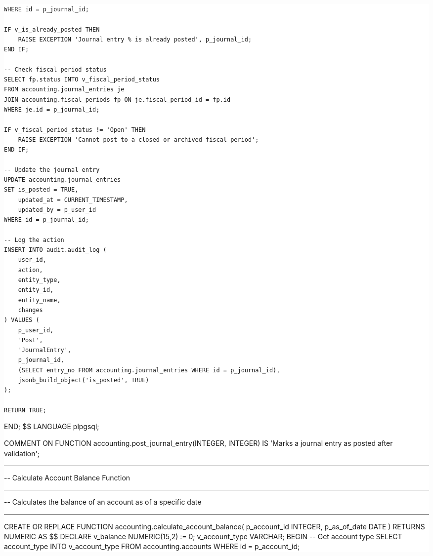     WHERE id = p_journal_id;
    
    IF v_is_already_posted THEN
        RAISE EXCEPTION 'Journal entry % is already posted', p_journal_id;
    END IF;
    
    -- Check fiscal period status
    SELECT fp.status INTO v_fiscal_period_status
    FROM accounting.journal_entries je
    JOIN accounting.fiscal_periods fp ON je.fiscal_period_id = fp.id
    WHERE je.id = p_journal_id;
    
    IF v_fiscal_period_status != 'Open' THEN
        RAISE EXCEPTION 'Cannot post to a closed or archived fiscal period';
    END IF;
    
    -- Update the journal entry
    UPDATE accounting.journal_entries
    SET is_posted = TRUE,
        updated_at = CURRENT_TIMESTAMP,
        updated_by = p_user_id
    WHERE id = p_journal_id;
    
    -- Log the action
    INSERT INTO audit.audit_log (
        user_id,
        action,
        entity_type,
        entity_id,
        entity_name,
        changes
    ) VALUES (
        p_user_id,
        'Post',
        'JournalEntry',
        p_journal_id,
        (SELECT entry_no FROM accounting.journal_entries WHERE id = p_journal_id),
        jsonb_build_object('is_posted', TRUE)
    );
    
    RETURN TRUE;
END;
$$ LANGUAGE plpgsql;

COMMENT ON FUNCTION accounting.post_journal_entry(INTEGER, INTEGER) IS 
'Marks a journal entry as posted after validation';

-- ----------------------------------------------------------------------------
-- Calculate Account Balance Function
-- ----------------------------------------------------------------------------
-- Calculates the balance of an account as of a specific date
-- ----------------------------------------------------------------------------
CREATE OR REPLACE FUNCTION accounting.calculate_account_balance(
    p_account_id INTEGER,
    p_as_of_date DATE
) RETURNS NUMERIC AS $$
DECLARE
    v_balance NUMERIC(15,2) := 0;
    v_account_type VARCHAR;
BEGIN
    -- Get account type
    SELECT account_type INTO v_account_type
    FROM accounting.accounts
    WHERE id = p_account_id;
    